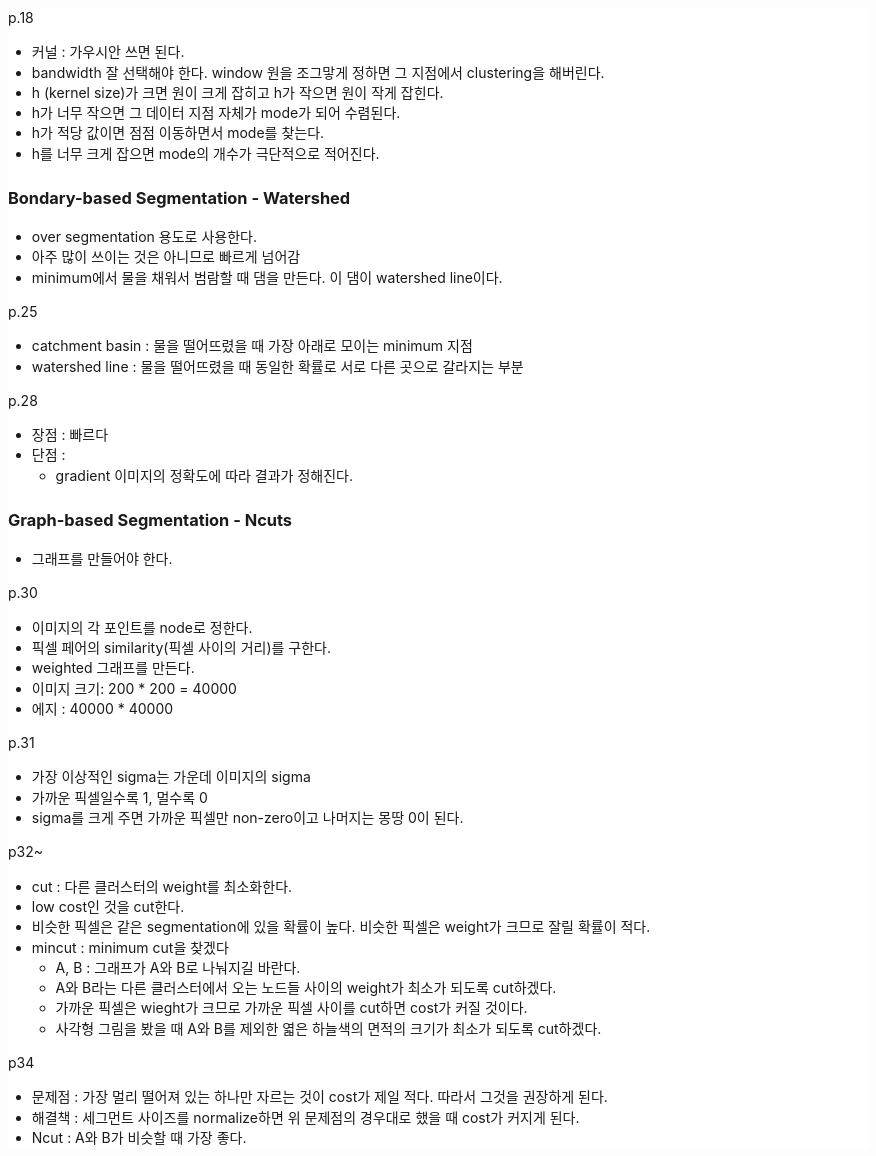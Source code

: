 
p.18
- 커널 : 가우시안 쓰면 된다.
- bandwidth 잘 선택해야 한다. window 원을 조그맣게 정하면 그 지점에서 clustering을 해버린다.
- h (kernel size)가 크면 원이 크게 잡히고 h가 작으면 원이 작게 잡힌다.
- h가 너무 작으면 그 데이터 지점 자체가 mode가 되어 수렴된다.
- h가 적당 값이면 점점 이동하면서 mode를 찾는다.
- h를 너무 크게 잡으면 mode의 개수가 극단적으로 적어진다.


### Bondary-based Segmentation - Watershed

- over segmentation 용도로 사용한다.
- 아주 많이 쓰이는 것은 아니므로 빠르게 넘어감
- minimum에서 물을 채워서 범람할 때 댐을 만든다. 이 댐이 watershed line이다.

p.25
- catchment basin : 물을 떨어뜨렸을 때 가장 아래로 모이는 minimum 지점
- watershed line : 물을 떨어뜨렸을 때 동일한 확률로 서로 다른 곳으로 갈라지는 부분

p.28
- 장점 : 빠르다
- 단점 :
  - gradient 이미지의 정확도에 따라 결과가 정해진다.


### Graph-based Segmentation - Ncuts

- 그래프를 만들어야 한다.

p.30
- 이미지의 각 포인트를 node로 정한다.
- 픽셀 페어의 similarity(픽셀 사이의 거리)를 구한다.
- weighted 그래프를 만든다.
- 이미지 크기: 200 * 200 = 40000
- 에지 : 40000 * 40000

p.31
- 가장 이상적인 sigma는 가운데 이미지의 sigma
- 가까운 픽셀일수록 1, 멀수록 0
- sigma를 크게 주면 가까운 픽셀만 non-zero이고 나머지는 몽땅 0이 된다.

p32~
- cut : 다른 클러스터의 weight를 최소화한다.
- low cost인 것을 cut한다.
- 비슷한 픽셀은 같은 segmentation에 있을 확률이 높다. 비슷한 픽셀은 weight가 크므로 잘릴 확률이 적다.
- mincut : minimum cut을 찾겠다
  - A, B : 그래프가 A와 B로 나눠지길 바란다.
  - A와 B라는 다른 클러스터에서 오는 노드들 사이의 weight가 최소가 되도록 cut하겠다.
  - 가까운 픽셀은 wieght가 크므로 가까운 픽셀 사이를 cut하면 cost가 커질 것이다.
  - 사각형 그림을 봤을 때 A와 B를 제외한 엷은 하늘색의 면적의 크기가 최소가 되도록 cut하겠다.

p34
- 문제점 : 가장 멀리 떨어져 있는 하나만 자르는 것이 cost가 제일 적다. 따라서 그것을 권장하게 된다.
- 해결책 : 세그먼트 사이즈를 normalize하면 위 문제점의 경우대로 했을 때 cost가 커지게 된다.
- Ncut : A와 B가 비슷할 때 가장 좋다.

